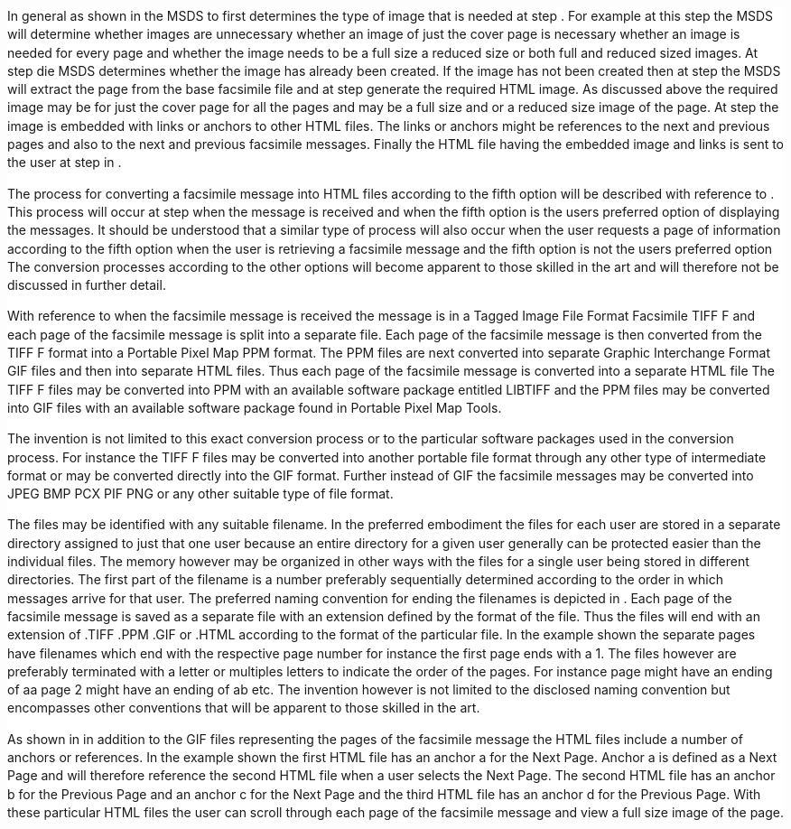In general as shown in the MSDS to first determines the type of image that is needed at step . For example at this step the MSDS will determine whether images are unnecessary whether an image of just the cover page is necessary whether an image is needed for every page and whether the image needs to be a full size a reduced size or both full and reduced sized images. At step die MSDS determines whether the image has already been created. If the image has not been created then at step the MSDS will extract the page from the base facsimile file and at step generate the required HTML image. As discussed above the required image may be for just the cover page for all the pages and may be a full size and or a reduced size image of the page. At step the image is embedded with links or anchors to other HTML files. The links or anchors might be references to the next and previous pages and also to the next and previous facsimile messages. Finally the HTML file having the embedded image and links is sent to the user at step in .

The process for converting a facsimile message into HTML files according to the fifth option will be described with reference to . This process will occur at step when the message is received and when the fifth option is the users preferred option of displaying the messages. It should be understood that a similar type of process will also occur when the user requests a page of information according to the fifth option when the user is retrieving a facsimile message and the fifth option is not the users preferred option The conversion processes according to the other options will become apparent to those skilled in the art and will therefore not be discussed in further detail.

With reference to when the facsimile message is received the message is in a Tagged Image File Format Facsimile TIFF F and each page of the facsimile message is split into a separate file. Each page of the facsimile message is then converted from the TIFF F format into a Portable Pixel Map PPM format. The PPM files are next converted into separate Graphic Interchange Format GIF files and then into separate HTML files. Thus each page of the facsimile message is converted into a separate HTML file The TIFF F files may be converted into PPM with an available software package entitled LIBTIFF and the PPM files may be converted into GIF files with an available software package found in Portable Pixel Map Tools. 

The invention is not limited to this exact conversion process or to the particular software packages used in the conversion process. For instance the TIFF F files may be converted into another portable file format through any other type of intermediate format or may be converted directly into the GIF format. Further instead of GIF the facsimile messages may be converted into JPEG BMP PCX PIF PNG or any other suitable type of file format.

The files may be identified with any suitable filename. In the preferred embodiment the files for each user are stored in a separate directory assigned to just that one user because an entire directory for a given user generally can be protected easier than the individual files. The memory however may be organized in other ways with the files for a single user being stored in different directories. The first part of the filename is a number preferably sequentially determined according to the order in which messages arrive for that user. The preferred naming convention for ending the filenames is depicted in . Each page of the facsimile message is saved as a separate file with an extension defined by the format of the file. Thus the files will end with an extension of .TIFF .PPM .GIF or .HTML according to the format of the particular file. In the example shown the separate pages have filenames which end with the respective page number for instance the first page ends with a 1. The files however are preferably terminated with a letter or multiples letters to indicate the order of the pages. For instance page might have an ending of aa page 2 might have an ending of ab etc. The invention however is not limited to the disclosed naming convention but encompasses other conventions that will be apparent to those skilled in the art.

As shown in in addition to the GIF files representing the pages of the facsimile message the HTML files include a number of anchors or references. In the example shown the first HTML file has an anchor a for the Next Page. Anchor a is defined as a Next Page and will therefore reference the second HTML file when a user selects the Next Page. The second HTML file has an anchor b for the Previous Page and an anchor c for the Next Page and the third HTML file has an anchor d for the Previous Page. With these particular HTML files the user can scroll through each page of the facsimile message and view a full size image of the page.
